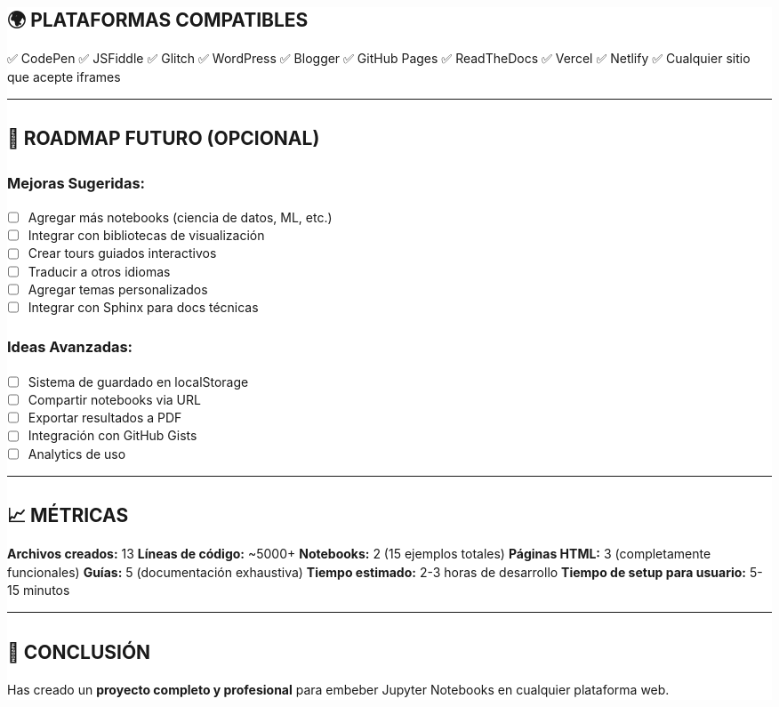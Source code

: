 ## 🌍 PLATAFORMAS COMPATIBLES

✅ CodePen
✅ JSFiddle
✅ Glitch
✅ WordPress
✅ Blogger
✅ GitHub Pages
✅ ReadTheDocs
✅ Vercel
✅ Netlify
✅ Cualquier sitio que acepte iframes

---

## 🎯 ROADMAP FUTURO (OPCIONAL)

### Mejoras Sugeridas:
- [ ] Agregar más notebooks (ciencia de datos, ML, etc.)
- [ ] Integrar con bibliotecas de visualización
- [ ] Crear tours guiados interactivos
- [ ] Traducir a otros idiomas
- [ ] Agregar temas personalizados
- [ ] Integrar con Sphinx para docs técnicas

### Ideas Avanzadas:
- [ ] Sistema de guardado en localStorage
- [ ] Compartir notebooks via URL
- [ ] Exportar resultados a PDF
- [ ] Integración con GitHub Gists
- [ ] Analytics de uso

---

## 📈 MÉTRICAS

**Archivos creados:** 13
**Líneas de código:** ~5000+
**Notebooks:** 2 (15 ejemplos totales)
**Páginas HTML:** 3 (completamente funcionales)
**Guías:** 5 (documentación exhaustiva)
**Tiempo estimado:** 2-3 horas de desarrollo
**Tiempo de setup para usuario:** 5-15 minutos

---

## 🎉 CONCLUSIÓN

Has creado un **proyecto completo y profesional** para embeber Jupyter Notebooks en cualquier plataforma web. 
